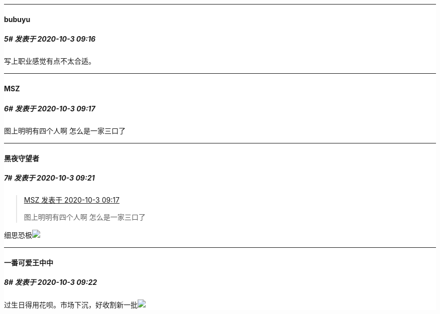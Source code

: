 



*****

####  bubuyu  
##### 5#       发表于 2020-10-3 09:16




写上职业感觉有点不太合适。 







*****

####  MSZ  
##### 6#       发表于 2020-10-3 09:17




图上明明有四个人啊 怎么是一家三口了







*****

####  黑夜守望者  
##### 7#       发表于 2020-10-3 09:21



<blockquote><a href="httphttps://bbs.saraba1st.com/2b/forum.php?mod=redirect&amp;goto=findpost&amp;pid=48937616&amp;ptid=1963128" target="_blank">MSZ 发表于 2020-10-3 09:17</a>

图上明明有四个人啊 怎么是一家三口了</blockquote>
细思恐极<img src="https://static.saraba1st.com/image/smiley/face2017/169.gif" referrerpolicy="no-referrer">







*****

####  一番可爱王中中  
##### 8#       发表于 2020-10-3 09:22




过生日得用花呗。市场下沉，好收割新一批<img src="https://static.saraba1st.com/image/smiley/goose2017/022.png" referrerpolicy="no-referrer">



